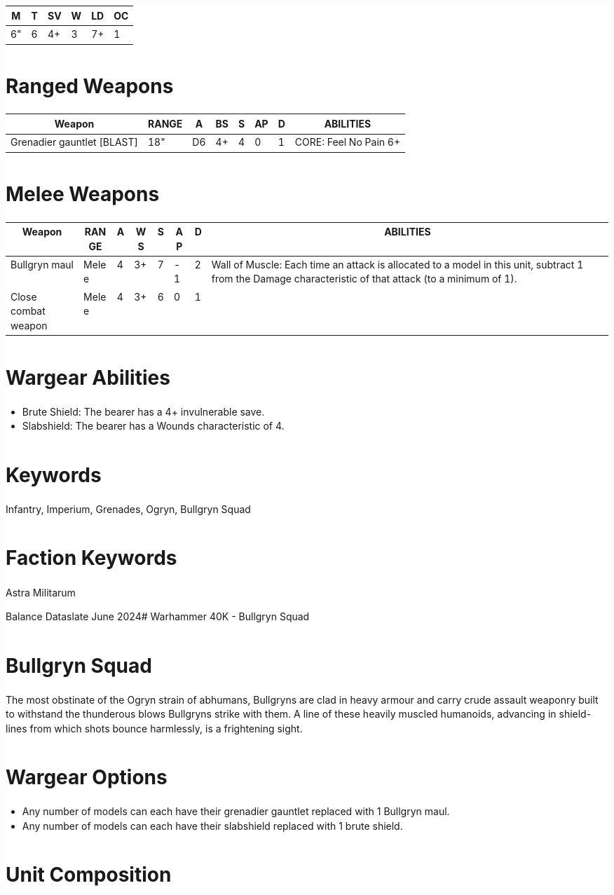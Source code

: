 |M|T|SV|W|LD|OC|
|---|---|---|---|---|---|
|6"|6|4+|3|7+|1|

# Ranged Weapons

|Weapon|RANGE|A|BS|S|AP|D|ABILITIES|
|---|---|---|---|---|---|---|---|
|Grenadier gauntlet [BLAST]|18"|D6|4+|4|0|1|CORE: Feel No Pain 6+|

# Melee Weapons

|Weapon|RANGE|A|WS|S|AP|D|ABILITIES|
|---|---|---|---|---|---|---|---|
|Bullgryn maul|Melee|4|3+|7|-1|2|Wall of Muscle: Each time an attack is allocated to a model in this unit, subtract 1 from the Damage characteristic of that attack (to a minimum of 1).|
|Close combat weapon|Melee|4|3+|6|0|1| |

# Wargear Abilities

- Brute Shield: The bearer has a 4+ invulnerable save.
- Slabshield: The bearer has a Wounds characteristic of 4.

# Keywords

Infantry, Imperium, Grenades, Ogryn, Bullgryn Squad

# Faction Keywords

Astra Militarum

Balance Dataslate June 2024# Warhammer 40K - Bullgryn Squad

# Bullgryn Squad

The most obstinate of the Ogryn strain of abhumans, Bullgryns are clad in heavy armour and carry crude assault weaponry built to withstand the thunderous blows Bullgryns strike with them. A line of these heavily muscled humanoids, advancing in shield-lines from which shots bounce harmlessly, is a frightening sight.

# Wargear Options

- Any number of models can each have their grenadier gauntlet replaced with 1 Bullgryn maul.
- Any number of models can each have their slabshield replaced with 1 brute shield.

# Unit Composition
